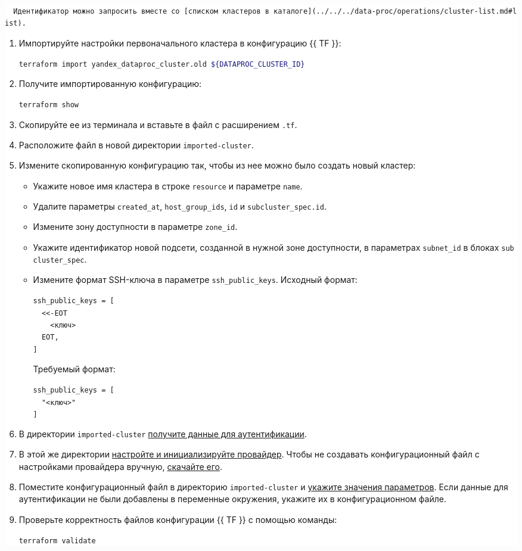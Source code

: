       Идентификатор можно запросить вместе со [списком кластеров в каталоге](../../../data-proc/operations/cluster-list.md#list).

   1. Импортируйте настройки первоначального кластера в конфигурацию {{ TF }}:

      ```bash
      terraform import yandex_dataproc_cluster.old ${DATAPROC_CLUSTER_ID}
      ```

   1. Получите импортированную конфигурацию:

      ```bash
      terraform show
      ```

   1. Скопируйте ее из терминала и вставьте в файл с расширением `.tf`.
   1. Расположите файл в новой директории `imported-cluster`.
   1. Измените скопированную конфигурацию так, чтобы из нее можно было создать новый кластер:

      * Укажите новое имя кластера в строке `resource` и параметре `name`.
      * Удалите параметры `created_at`, `host_group_ids`, `id` и `subcluster_spec.id`.
      * Измените зону доступности в параметре `zone_id`.
      * Укажите идентификатор новой подсети, созданной в нужной зоне доступности, в параметрах `subnet_id` в блоках `subcluster_spec`.
      * Измените формат SSH-ключа в параметре `ssh_public_keys`. Исходный формат:

         ```hcl
         ssh_public_keys = [
           <<-EOT
             <ключ>
           EOT,
         ]
         ```

         Требуемый формат:

         ```hcl
         ssh_public_keys = [
           "<ключ>"
         ]
         ```

   1. В директории `imported-cluster` [получите данные для аутентификации](../../../tutorials/infrastructure-management/terraform-quickstart.md#get-credentials).
   1. В этой же директории [настройте и инициализируйте провайдер](../../../tutorials/infrastructure-management/terraform-quickstart.md#configure-provider). Чтобы не создавать конфигурационный файл с настройками провайдера вручную, [скачайте его](https://github.com/yandex-cloud-examples/yc-terraform-provider-settings/blob/main/provider.tf).
   1. Поместите конфигурационный файл в директорию `imported-cluster` и [укажите значения параметров](../../../tutorials/infrastructure-management/terraform-quickstart.md#configure-provider). Если данные для аутентификации не были добавлены в переменные окружения, укажите их в конфигурационном файле.
   1. Проверьте корректность файлов конфигурации {{ TF }} с помощью команды:

      ```bash
      terraform validate
      ```
